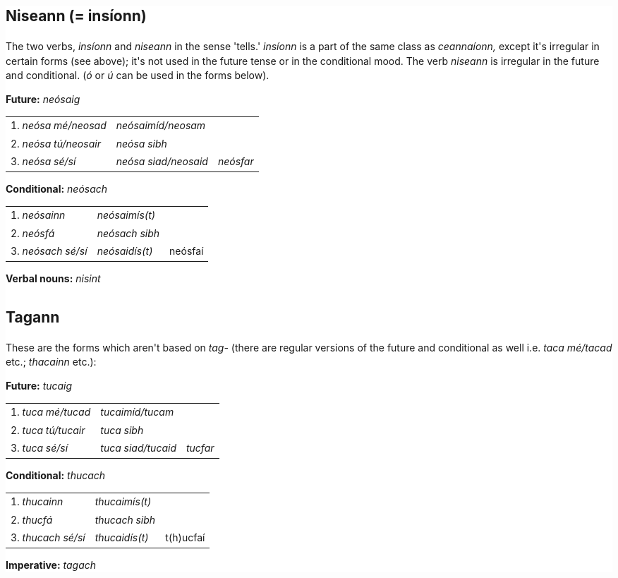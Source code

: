 ## Niseann (= insíonn)
The two verbs, *insíonn* and *niseann* in the sense 'tells.' *insíonn* is a part of the same class as *ceannaíonn,* except it's irregular in certain forms (see above); it's not used in the future tense or in the conditional mood. The verb *niseann* is irregular in the future and conditional. (*ó* or *ú* can be used in the forms below).

**Future:** *neósaig*

|                       |                      |           |
| --------------------- | -------------------- | --------- |
| 1. *neósa mé/neosad*  | *neósaimíd/neosam*   |           |
| 2. *neósa tú/neosair* | *neósa sibh*         |           |
| 3. *neósa sé/sí*      | *neósa siad/neosaid* | *neósfar* | 

**Conditional:** *neósach*

|                    |                |         |
| ------------------ | -------------- | ------- |
| 1. *neósainn*      | *neósaimís(t)* |         |
| 2. *neósfá*        | *neósach sibh* |         |
| 3. *neósach sé/sí* | *neósaidís(t)* | neósfaí | 

**Verbal nouns:** *nisint*

## Tagann
These are the forms which aren't based on *tag-* (there are regular versions of the future and conditional as well i.e. *taca mé/tacad* etc.; *thacainn* etc.):

**Future:** *tucaig*

|                     |                    |          |
| ------------------- | ------------------ | -------- |
| 1. *tuca mé/tucad*  | *tucaimíd/tucam*   |          |
| 2. *tuca tú/tucair* | *tuca sibh*        |          |
| 3. *tuca sé/sí*     | *tuca siad/tucaid* | *tucfar* | 

**Conditional:** *thucach*

|                    |                |           |
| ------------------ | -------------- | --------- |
| 1. *thucainn*      | *thucaimís(t)* |           |
| 2. *thucfá*        | *thucach sibh* |           |
| 3. *thucach sé/sí* | *thucaidís(t)* | t(h)ucfaí |

**Imperative:** *tagach*
